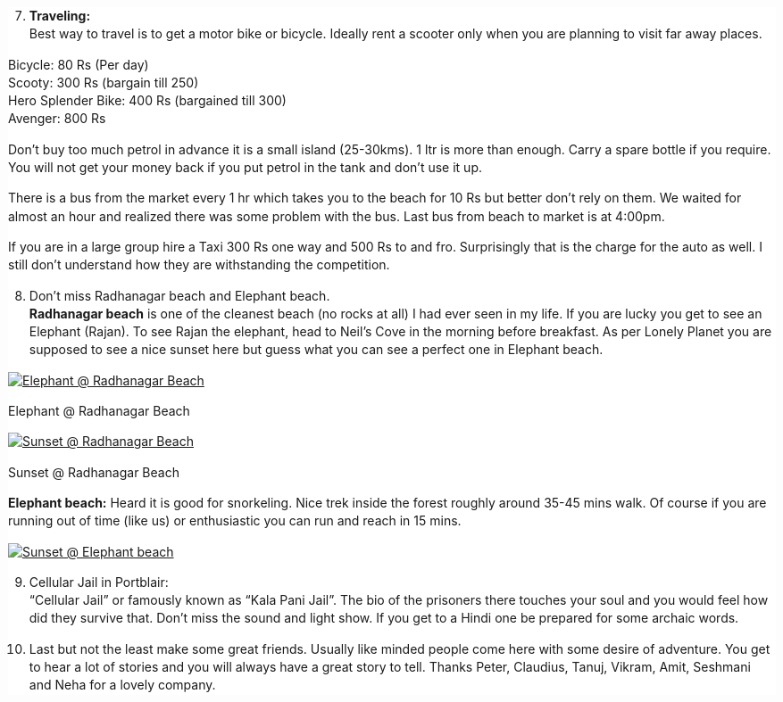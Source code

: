 7) **Traveling:**  
Best way to travel is to get a motor bike or bicycle. Ideally rent a scooter only when you are planning to visit far away places. 

Bicycle: 80 Rs (Per day)  
Scooty: 300 Rs (bargain till 250)  
Hero Splender Bike: 400 Rs (bargained till 300)  
Avenger: 800 Rs

Don’t buy too much petrol in advance it is a small island (25-30kms). 1 ltr is more than enough. Carry a spare bottle if you require. You will not get your money back if you put petrol in the tank and don’t use it up.

There is a bus from the market every 1 hr which takes you to the beach for 10 Rs but better don’t rely on them. We waited for almost an hour and realized there was some problem with the bus. Last bus from beach to market is at 4:00pm.

If you are in a large group hire a Taxi 300 Rs one way and 500 Rs to and fro. Surprisingly that is the charge for the auto as well. I still don’t understand how they are withstanding the competition.

8) Don’t miss Radhanagar beach and Elephant beach.  
**Radhanagar beach** is one of the cleanest beach (no rocks at all) I had ever seen in my life. If you are lucky you get to see an Elephant (Rajan). To see Rajan the elephant, head to Neil&#8217;s Cove in the morning before breakfast. As per Lonely Planet you are supposed to see a nice sunset here but guess what you can see a perfect one in Elephant beach.

<div id="attachment_602" style="width: 610px" class="wp-caption aligncenter">
  <a href="https://i0.wp.com/www.avineshpvs.com/wp-content/uploads/2014/04/P4170136.jpg" data-rel="lightbox-5" data-imagelightbox="5" title=""><img src="https://i0.wp.com/www.avineshpvs.com/wp-content/uploads/2014/04/P4170136.jpg?resize=600%2C400" alt="Elephant @ Radhanagar Beach" class="size-medium wp-image-602" srcset="https://i0.wp.com/www.avineshpvs.com/wp-content/uploads/2014/04/P4170136.jpg?zoom=2&resize=600%2C400 1200w, https://i0.wp.com/www.avineshpvs.com/wp-content/uploads/2014/04/P4170136.jpg?zoom=3&resize=600%2C400 1800w" sizes="(max-width: 600px) 100vw, 600px" data-recalc-dims="1" /></a>
  
  <p class="wp-caption-text">
    Elephant @ Radhanagar Beach
  </p>
</div>

<div id="attachment_608" style="width: 610px" class="wp-caption aligncenter">
  <a href="https://i0.wp.com/www.avineshpvs.com/wp-content/uploads/2014/04/P4170177.jpg" data-rel="lightbox-6" data-imagelightbox="6" title=""><img src="https://i0.wp.com/www.avineshpvs.com/wp-content/uploads/2014/04/P4170177.jpg?resize=600%2C400" alt="Sunset @ Radhanagar Beach" class="size-medium wp-image-608" srcset="https://i0.wp.com/www.avineshpvs.com/wp-content/uploads/2014/04/P4170177.jpg?zoom=2&resize=600%2C400 1200w, https://i0.wp.com/www.avineshpvs.com/wp-content/uploads/2014/04/P4170177.jpg?zoom=3&resize=600%2C400 1800w" sizes="(max-width: 600px) 100vw, 600px" data-recalc-dims="1" /></a>
  
  <p class="wp-caption-text">
    Sunset @ Radhanagar Beach
  </p>
</div>

**Elephant beach:** Heard it is good for snorkeling. Nice trek inside the forest roughly around 35-45 mins walk. Of course if you are running out of time (like us) or enthusiastic you can run and reach in 15 mins. 

<a href="https://i1.wp.com/www.avineshpvs.com/wp-content/uploads/2014/04/P4180192.jpg" data-rel="lightbox-7" data-imagelightbox="7" title=""><img src="https://i1.wp.com/www.avineshpvs.com/wp-content/uploads/2014/04/P4180192.jpg?resize=600%2C400" alt="Sunset @ Elephant beach" class="aligncenter size-medium wp-image-606" srcset="https://i1.wp.com/www.avineshpvs.com/wp-content/uploads/2014/04/P4180192.jpg?zoom=2&resize=600%2C400 1200w, https://i1.wp.com/www.avineshpvs.com/wp-content/uploads/2014/04/P4180192.jpg?zoom=3&resize=600%2C400 1800w" sizes="(max-width: 600px) 100vw, 600px" data-recalc-dims="1" /></a> </li> 

9) Cellular Jail in Portblair:  
“Cellular Jail” or famously known as “Kala Pani Jail”. The bio of the prisoners there touches your soul and you would feel how did they survive that. Don&#8217;t miss the sound and light show. If you get to a Hindi one be prepared for some archaic words. 

10) Last but not the least make some great friends. Usually like minded people come here with some desire of adventure. You get to hear a lot of stories and you will always have a great story to tell. Thanks Peter, Claudius, Tanuj, Vikram, Amit, Seshmani and Neha for a lovely company. 
